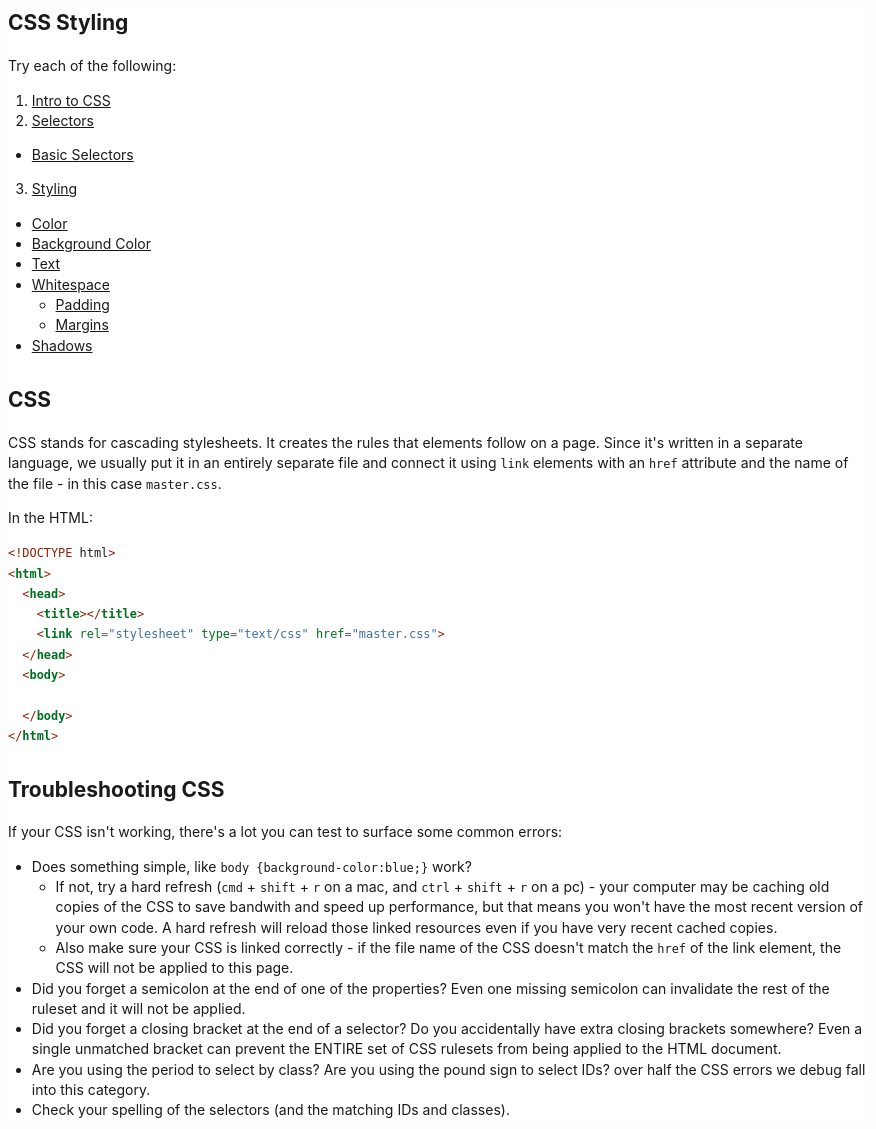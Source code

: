 
## CSS Styling

Try each of the following:
1. [Intro to CSS](#css)
2. [Selectors](#selectors)
  * [Basic Selectors](#basic-selectors)
3. [Styling](#styling)
  * [Color](#color)
  * [Background Color](#background-color)
  * [Text](#text)
  * [Whitespace](#whitespace)
    * [Padding](#padding)
    * [Margins](#margins)
  * [Shadows](#shadows)


## CSS

CSS stands for cascading stylesheets. It creates the rules that elements follow on a page. Since it's written in a separate language, we usually put it in an entirely separate file and connect it using `link` elements with an `href` attribute and the name of the file - in this case `master.css`.

In the HTML:

```html
<!DOCTYPE html>
<html>
  <head>
    <title></title>
    <link rel="stylesheet" type="text/css" href="master.css">
  </head>
  <body>

  </body>
</html>
```

## Troubleshooting CSS

If your CSS isn't working, there's a lot you can test to surface some common errors:
* Does something simple, like `body {background-color:blue;}` work?
  * If not, try a hard refresh (`cmd` + `shift` + `r` on a mac, and `ctrl` + `shift` + `r` on a pc) - your computer may be caching old copies of the CSS to save bandwith and speed up performance, but that means you won't have the most recent version of your own code. A hard refresh will reload those linked resources even if you have very recent cached copies.
  * Also make sure your CSS is linked correctly - if the file name of the CSS doesn't match the `href` of the link element, the CSS will not be applied to this page.
* Did you forget a semicolon at the end of one of the properties? Even one missing semicolon can invalidate the rest of the ruleset and it will not be applied.
* Did you forget a closing bracket at the end of a selector? Do you accidentally have extra closing brackets somewhere? Even a single unmatched bracket can prevent the ENTIRE set of CSS rulesets from being applied to the HTML document.
* Are you using the period to select by class? Are you using the pound sign to select IDs? over half the CSS errors we debug fall into this category.
* Check your spelling of the selectors (and the matching IDs and classes).
